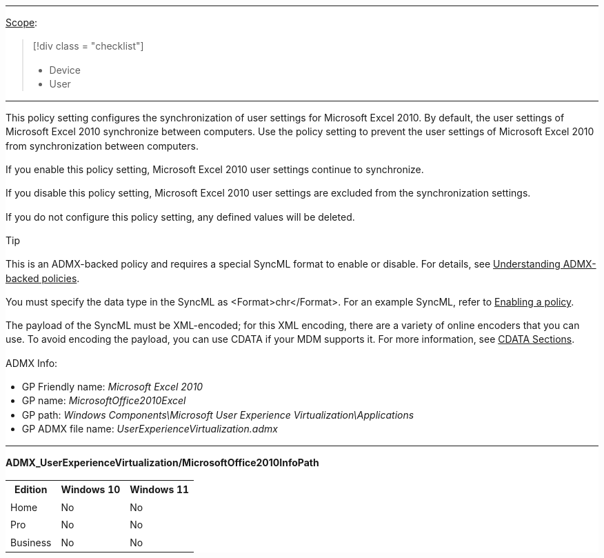 
<hr/>


[Scope](./policy-configuration-service-provider.md#policy-scope):

> [!div class = "checklist"]
> * Device
> * User

<hr/>



This policy setting configures the synchronization of user settings for Microsoft Excel 2010. By default, the user settings of Microsoft Excel 2010 synchronize between computers. Use the policy setting to prevent the user settings of Microsoft Excel 2010 from synchronization between computers. 

If you enable this policy setting, Microsoft Excel 2010 user settings continue to synchronize.

If you disable this policy setting, Microsoft Excel 2010 user settings are excluded from the synchronization settings. 

If you do not configure this policy setting, any defined values will be deleted.

> [!TIP]
> This is an ADMX-backed policy and requires a special SyncML format to enable or disable. For details, see [Understanding ADMX-backed policies](./understanding-admx-backed-policies.md).
> 
> You must specify the data type in the SyncML as &lt;Format&gt;chr&lt;/Format&gt;. For an example SyncML, refer to [Enabling a policy](./understanding-admx-backed-policies.md#enabling-a-policy).
> 
> The payload of the SyncML must be XML-encoded; for this XML encoding, there are a variety of online encoders that you can use. To avoid encoding the payload, you can use CDATA if your MDM supports it. For more information, see [CDATA Sections](http://www.w3.org/TR/REC-xml/#sec-cdata-sect).


ADMX Info:  
-   GP Friendly name: *Microsoft Excel 2010*
-   GP name: *MicrosoftOffice2010Excel*
-   GP path: *Windows Components\Microsoft User Experience Virtualization\Applications*
-   GP ADMX file name: *UserExperienceVirtualization.admx*



<hr/>


<a href="" id="admx-userexperiencevirtualization-microsoftoffice2010infopath"></a>**ADMX_UserExperienceVirtualization/MicrosoftOffice2010InfoPath**  


<table>
<tr>
    <th>Edition</th>
    <th>Windows 10</th>
    <th>Windows 11</th> 
</tr>
<tr>
    <td>Home</td>
    <td>No</td>
    <td>No</td>
</tr>
<tr>
    <td>Pro</td>
    <td>No</td>
    <td>No</td>
</tr>
<tr>
    <td>Business</td>
    <td>No</td>
    <td>No</td>
</tr>